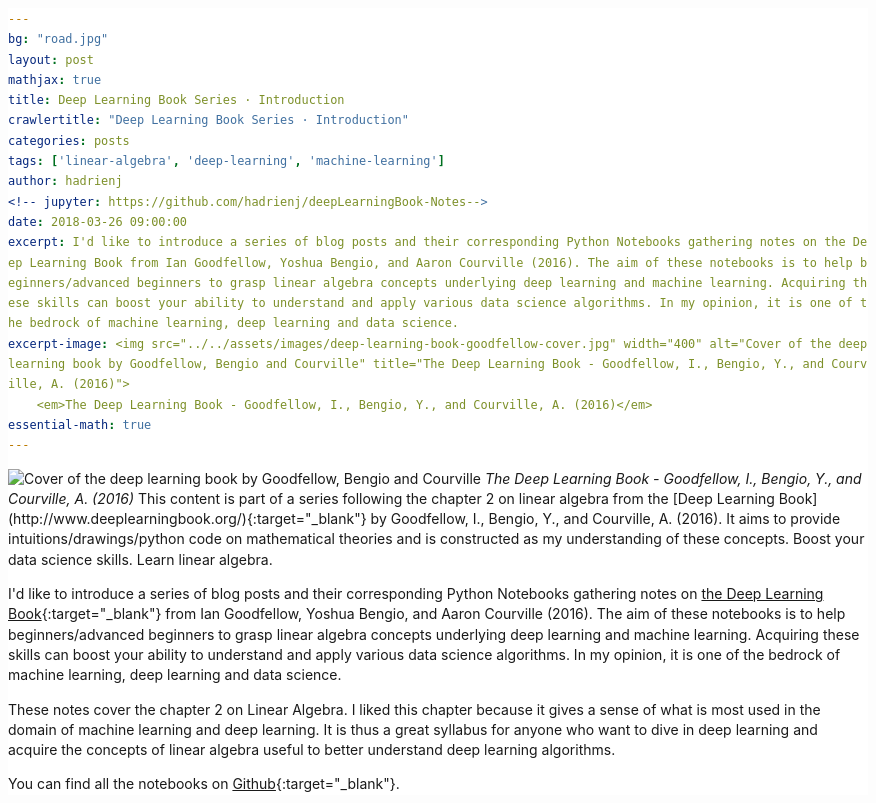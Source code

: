 ```yaml
---
bg: "road.jpg"
layout: post
mathjax: true
title: Deep Learning Book Series · Introduction
crawlertitle: "Deep Learning Book Series · Introduction"
categories: posts
tags: ['linear-algebra', 'deep-learning', 'machine-learning']
author: hadrienj
<!-- jupyter: https://github.com/hadrienj/deepLearningBook-Notes-->
date: 2018-03-26 09:00:00
excerpt: I'd like to introduce a series of blog posts and their corresponding Python Notebooks gathering notes on the Deep Learning Book from Ian Goodfellow, Yoshua Bengio, and Aaron Courville (2016). The aim of these notebooks is to help beginners/advanced beginners to grasp linear algebra concepts underlying deep learning and machine learning. Acquiring these skills can boost your ability to understand and apply various data science algorithms. In my opinion, it is one of the bedrock of machine learning, deep learning and data science.
excerpt-image: <img src="../../assets/images/deep-learning-book-goodfellow-cover.jpg" width="400" alt="Cover of the deep learning book by Goodfellow, Bengio and Courville" title="The Deep Learning Book - Goodfellow, I., Bengio, Y., and Courville, A. (2016)">
    <em>The Deep Learning Book - Goodfellow, I., Bengio, Y., and Courville, A. (2016)</em>
essential-math: true
---
```


<img src="../../assets/images/deep-learning-book-goodfellow-cover.jpg" width="400" alt="Cover of the deep learning book by Goodfellow, Bengio and Courville" title="The Deep Learning Book - Goodfellow, I., Bengio, Y., and Courville, A. (2016)">
<em>The Deep Learning Book - Goodfellow, I., Bengio, Y., and Courville, A. (2016)</em>

<span class='notes'>
    This content is part of a series following the chapter 2 on linear algebra from the [Deep Learning Book](http://www.deeplearningbook.org/){:target="_blank"} by Goodfellow, I., Bengio, Y., and Courville, A. (2016). It aims to provide intuitions/drawings/python code on mathematical theories and is constructed as my understanding of these concepts.
</span>

<span class='pquote'>
    Boost your data science skills. Learn linear algebra.
</span>

I'd like to introduce a series of blog posts and their corresponding Python Notebooks gathering notes on [the Deep Learning Book](http://www.deeplearningbook.org/){:target="_blank"} from Ian Goodfellow, Yoshua Bengio, and Aaron Courville (2016). The aim of these notebooks is to help beginners/advanced beginners to grasp linear algebra concepts underlying deep learning and machine learning. Acquiring these skills can boost your ability to understand and apply various data science algorithms. In my opinion, it is one of the bedrock of machine learning, deep learning and data science.

These notes cover the chapter 2 on Linear Algebra. I liked this chapter because it gives a sense of what is most used in the domain of machine learning and deep learning. It is thus a great syllabus for anyone who want to dive in deep learning and acquire the concepts of linear algebra useful to better understand deep learning algorithms.

You can find all the notebooks on [Github](https://github.com/hadrienj/deepLearningBook-Notes){:target="_blank"}.
